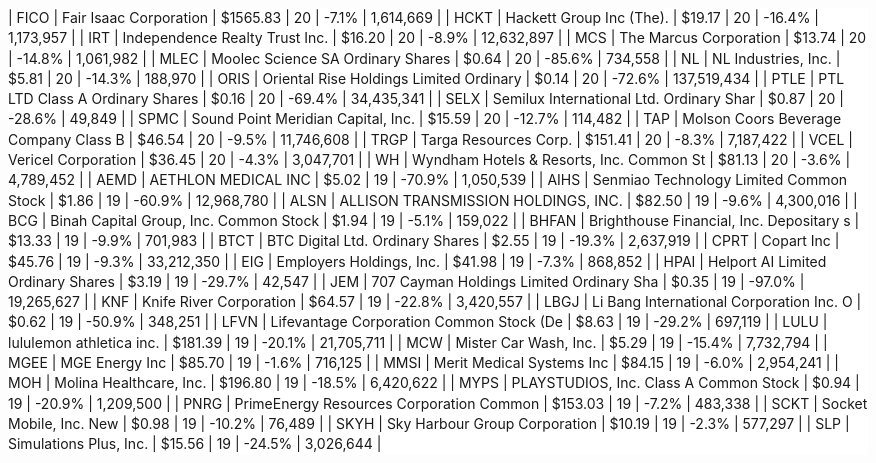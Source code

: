 | FICO | Fair Isaac Corporation | $1565.83 | 20 | -7.1% | 1,614,669 |
| HCKT | Hackett Group Inc (The). | $19.17 | 20 | -16.4% | 1,173,957 |
| IRT | Independence Realty Trust Inc. | $16.20 | 20 | -8.9% | 12,632,897 |
| MCS | The Marcus Corporation | $13.74 | 20 | -14.8% | 1,061,982 |
| MLEC | Moolec Science SA Ordinary Shares | $0.64 | 20 | -85.6% | 734,558 |
| NL | NL Industries, Inc. | $5.81 | 20 | -14.3% | 188,970 |
| ORIS | Oriental Rise Holdings Limited Ordinary  | $0.14 | 20 | -72.6% | 137,519,434 |
| PTLE | PTL LTD Class A Ordinary Shares | $0.16 | 20 | -69.4% | 34,435,341 |
| SELX | Semilux International Ltd. Ordinary Shar | $0.87 | 20 | -28.6% | 49,849 |
| SPMC | Sound Point Meridian Capital, Inc. | $15.59 | 20 | -12.7% | 114,482 |
| TAP | Molson Coors Beverage Company Class B | $46.54 | 20 | -9.5% | 11,746,608 |
| TRGP | Targa Resources Corp. | $151.41 | 20 | -8.3% | 7,187,422 |
| VCEL | Vericel Corporation | $36.45 | 20 | -4.3% | 3,047,701 |
| WH | Wyndham Hotels & Resorts, Inc. Common St | $81.13 | 20 | -3.6% | 4,789,452 |
| AEMD | AETHLON MEDICAL INC | $5.02 | 19 | -70.9% | 1,050,539 |
| AIHS | Senmiao Technology Limited Common Stock | $1.86 | 19 | -60.9% | 12,968,780 |
| ALSN | ALLISON TRANSMISSION HOLDINGS, INC. | $82.50 | 19 | -9.6% | 4,300,016 |
| BCG | Binah Capital Group, Inc. Common Stock | $1.94 | 19 | -5.1% | 159,022 |
| BHFAN | Brighthouse Financial, Inc. Depositary s | $13.33 | 19 | -9.9% | 701,983 |
| BTCT | BTC Digital Ltd. Ordinary Shares | $2.55 | 19 | -19.3% | 2,637,919 |
| CPRT | Copart Inc | $45.76 | 19 | -9.3% | 33,212,350 |
| EIG | Employers Holdings, Inc. | $41.98 | 19 | -7.3% | 868,852 |
| HPAI | Helport AI Limited Ordinary Shares | $3.19 | 19 | -29.7% | 42,547 |
| JEM | 707 Cayman Holdings Limited Ordinary Sha | $0.35 | 19 | -97.0% | 19,265,627 |
| KNF | Knife River Corporation | $64.57 | 19 | -22.8% | 3,420,557 |
| LBGJ | Li Bang International Corporation Inc. O | $0.62 | 19 | -50.9% | 348,251 |
| LFVN | Lifevantage Corporation Common Stock (De | $8.63 | 19 | -29.2% | 697,119 |
| LULU | lululemon athletica inc. | $181.39 | 19 | -20.1% | 21,705,711 |
| MCW | Mister Car Wash, Inc. | $5.29 | 19 | -15.4% | 7,732,794 |
| MGEE | MGE Energy Inc | $85.70 | 19 | -1.6% | 716,125 |
| MMSI | Merit Medical Systems Inc | $84.15 | 19 | -6.0% | 2,954,241 |
| MOH | Molina Healthcare, Inc. | $196.80 | 19 | -18.5% | 6,420,622 |
| MYPS | PLAYSTUDIOS, Inc. Class A Common Stock | $0.94 | 19 | -20.9% | 1,209,500 |
| PNRG | PrimeEnergy Resources Corporation Common | $153.03 | 19 | -7.2% | 483,338 |
| SCKT | Socket Mobile, Inc. New | $0.98 | 19 | -10.2% | 76,489 |
| SKYH | Sky Harbour Group Corporation | $10.19 | 19 | -2.3% | 577,297 |
| SLP | Simulations Plus, Inc. | $15.56 | 19 | -24.5% | 3,026,644 |